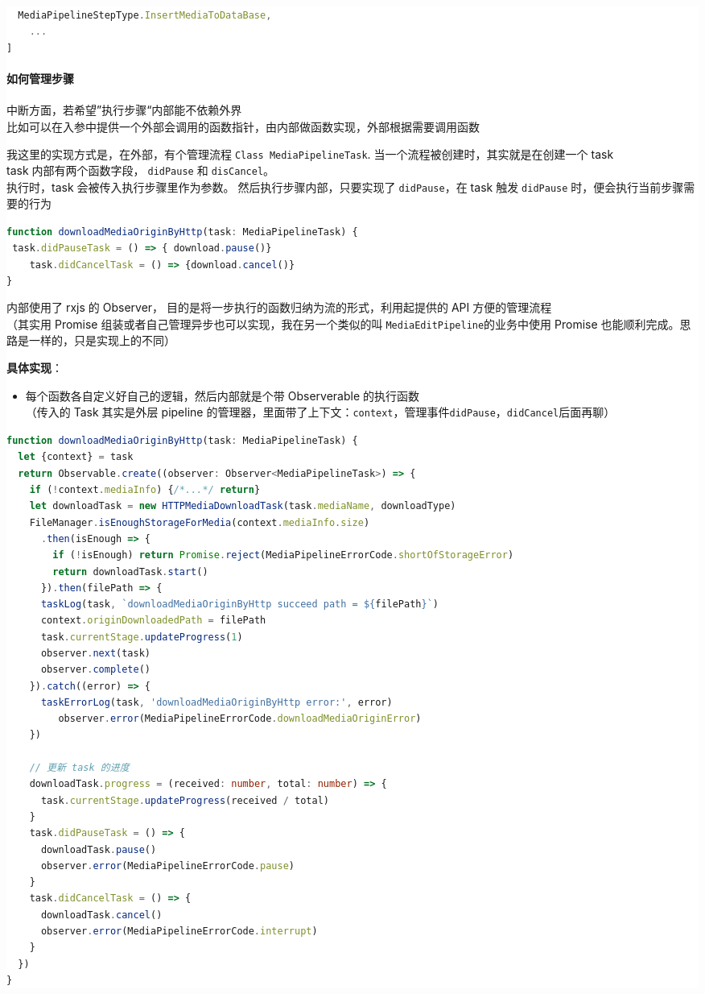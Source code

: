 ```ts  
  MediaPipelineStepType.InsertMediaToDataBase,  
	...  
]  
```  
  
#### 如何管理步骤  
中断方面，若希望”执行步骤“内部能不依赖外界  
比如可以在入参中提供一个外部会调用的函数指针，由内部做函数实现，外部根据需要调用函数  
  
我这里的实现方式是，在外部，有个管理流程 `Class MediaPipelineTask`. 当一个流程被创建时，其实就是在创建一个 task  
task 内部有两个函数字段， `didPause` 和 `disCancel`。  
执行时，task 会被传入执行步骤里作为参数。 然后执行步骤内部，只要实现了 `didPause`，在 task 触发 `didPause` 时，便会执行当前步骤需要的行为  
```ts  
function downloadMediaOriginByHttp(task: MediaPipelineTask) {  
 task.didPauseTask = () => { download.pause()}  
	task.didCancelTask = () => {download.cancel()}  
}  
```  
  
内部使用了 rxjs 的 Observer， 目的是将一步执行的函数归纳为流的形式，利用起提供的 API 方便的管理流程  
（其实用 Promise 组装或者自己管理异步也可以实现，我在另一个类似的叫 `MediaEditPipeline`的业务中使用 Promise 也能顺利完成。思路是一样的，只是实现上的不同）  
  
**具体实现**：  
* 每个函数各自定义好自己的逻辑，然后内部就是个带 Observerable 的执行函数  
（传入的 Task 其实是外层 pipeline 的管理器，里面带了上下文：`context`，管理事件`didPause`，`didCancel`后面再聊）  
```ts  
function downloadMediaOriginByHttp(task: MediaPipelineTask) {  
  let {context} = task  
  return Observable.create((observer: Observer<MediaPipelineTask>) => {  
    if (!context.mediaInfo) {/*...*/ return}  
    let downloadTask = new HTTPMediaDownloadTask(task.mediaName, downloadType)  
    FileManager.isEnoughStorageForMedia(context.mediaInfo.size)  
      .then(isEnough => {  
        if (!isEnough) return Promise.reject(MediaPipelineErrorCode.shortOfStorageError)  
        return downloadTask.start()  
      }).then(filePath => {  
      taskLog(task, `downloadMediaOriginByHttp succeed path = ${filePath}`)  
      context.originDownloadedPath = filePath  
      task.currentStage.updateProgress(1)  
      observer.next(task)  
      observer.complete()  
    }).catch((error) => {  
      taskErrorLog(task, 'downloadMediaOriginByHttp error:', error)  
		 observer.error(MediaPipelineErrorCode.downloadMediaOriginError)  
    })  
  
    // 更新 task 的进度  
    downloadTask.progress = (received: number, total: number) => {  
      task.currentStage.updateProgress(received / total)  
    }  
    task.didPauseTask = () => {  
      downloadTask.pause()  
      observer.error(MediaPipelineErrorCode.pause)  
    }  
    task.didCancelTask = () => {  
      downloadTask.cancel()  
      observer.error(MediaPipelineErrorCode.interrupt)  
    }  
  })  
}  
```  
  